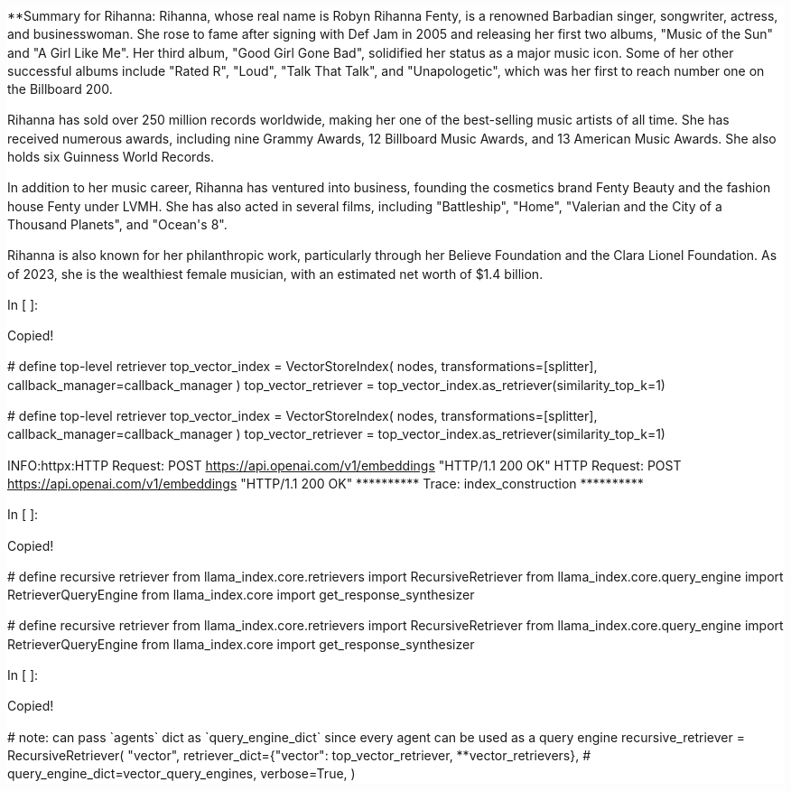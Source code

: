 \*\*Summary for Rihanna: Rihanna, whose real name is Robyn Rihanna Fenty, is a renowned Barbadian singer, songwriter, actress, and businesswoman. She rose to fame after signing with Def Jam in 2005 and releasing her first two albums, "Music of the Sun" and "A Girl Like Me". Her third album, "Good Girl Gone Bad", solidified her status as a major music icon. Some of her other successful albums include "Rated R", "Loud", "Talk That Talk", and "Unapologetic", which was her first to reach number one on the Billboard 200. 

Rihanna has sold over 250 million records worldwide, making her one of the best-selling music artists of all time. She has received numerous awards, including nine Grammy Awards, 12 Billboard Music Awards, and 13 American Music Awards. She also holds six Guinness World Records. 

In addition to her music career, Rihanna has ventured into business, founding the cosmetics brand Fenty Beauty and the fashion house Fenty under LVMH. She has also acted in several films, including "Battleship", "Home", "Valerian and the City of a Thousand Planets", and "Ocean's 8". 

Rihanna is also known for her philanthropic work, particularly through her Believe Foundation and the Clara Lionel Foundation. As of 2023, she is the wealthiest female musician, with an estimated net worth of $1.4 billion.

In \[ \]:

Copied!

\# define top-level retriever
top\_vector\_index \= VectorStoreIndex(
    nodes, transformations\=\[splitter\], callback\_manager\=callback\_manager
)
top\_vector\_retriever \= top\_vector\_index.as\_retriever(similarity\_top\_k\=1)

\# define top-level retriever top\_vector\_index = VectorStoreIndex( nodes, transformations=\[splitter\], callback\_manager=callback\_manager ) top\_vector\_retriever = top\_vector\_index.as\_retriever(similarity\_top\_k=1)

INFO:httpx:HTTP Request: POST https://api.openai.com/v1/embeddings "HTTP/1.1 200 OK"
HTTP Request: POST https://api.openai.com/v1/embeddings "HTTP/1.1 200 OK"
\*\*\*\*\*\*\*\*\*\*
Trace: index\_construction
\*\*\*\*\*\*\*\*\*\*

In \[ \]:

Copied!

\# define recursive retriever
from llama\_index.core.retrievers import RecursiveRetriever
from llama\_index.core.query\_engine import RetrieverQueryEngine
from llama\_index.core import get\_response\_synthesizer

\# define recursive retriever from llama\_index.core.retrievers import RecursiveRetriever from llama\_index.core.query\_engine import RetrieverQueryEngine from llama\_index.core import get\_response\_synthesizer

In \[ \]:

Copied!

\# note: can pass \`agents\` dict as \`query\_engine\_dict\` since every agent can be used as a query engine
recursive\_retriever \= RecursiveRetriever(
    "vector",
    retriever\_dict\={"vector": top\_vector\_retriever, \*\*vector\_retrievers},
    \# query\_engine\_dict=vector\_query\_engines,
    verbose\=True,
)
